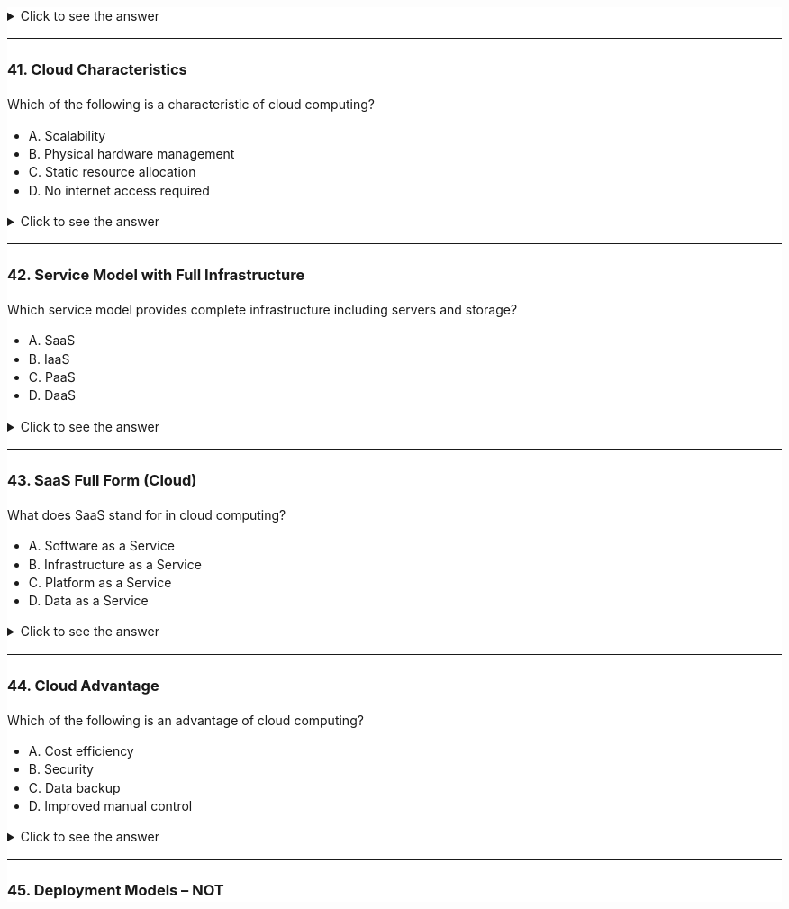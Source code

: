 <details><summary>Click to see the answer</summary></details>

---

### 41. Cloud Characteristics

Which of the following is a characteristic of cloud computing?

* A. Scalability
* B. Physical hardware management
* C. Static resource allocation
* D. No internet access required

<details><summary>Click to see the answer</summary></details>

---

### 42. Service Model with Full Infrastructure

Which service model provides complete infrastructure including servers and storage?

* A. SaaS
* B. IaaS
* C. PaaS
* D. DaaS

<details><summary>Click to see the answer</summary></details>

---

### 43. SaaS Full Form (Cloud)

What does SaaS stand for in cloud computing?

* A. Software as a Service
* B. Infrastructure as a Service
* C. Platform as a Service
* D. Data as a Service

<details><summary>Click to see the answer</summary></details>

---

### 44. Cloud Advantage

Which of the following is an advantage of cloud computing?

* A. Cost efficiency
* B. Security
* C. Data backup
* D. Improved manual control

<details><summary>Click to see the answer</summary></details>

---

### 45. Deployment Models – NOT
